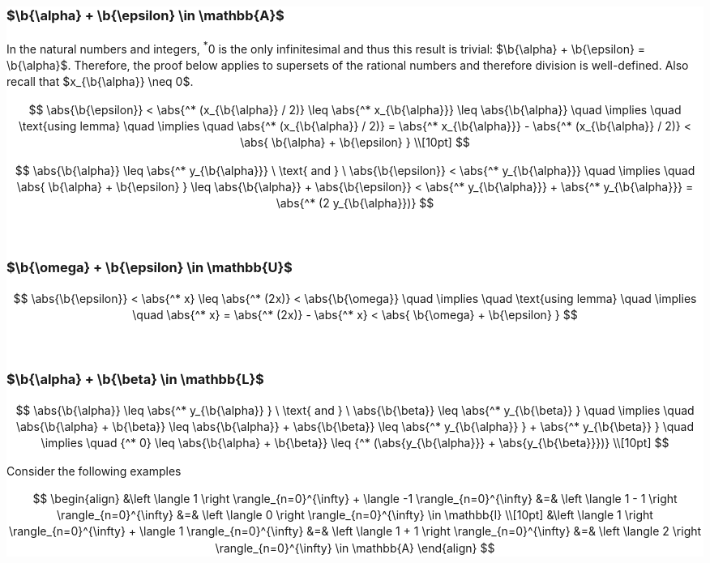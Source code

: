 ### $\b{\alpha} + \b{\epsilon} \in \mathbb{A}$

In the natural numbers and integers, ${^* 0}$ is the only infinitesimal and thus this result is trivial: $\b{\alpha} + \b{\epsilon} = \b{\alpha}$. Therefore, the proof below applies to supersets of the rational numbers and therefore division is well-defined. Also recall that $x_{\b{\alpha}} \neq 0$.

$$
\abs{\b{\epsilon}} < \abs{^* (x_{\b{\alpha}} / 2)} \leq \abs{^* x_{\b{\alpha}}} \leq \abs{\b{\alpha}}
\quad \implies \quad \text{using lemma} \quad \implies \quad
\abs{^* (x_{\b{\alpha}} / 2)} = \abs{^* x_{\b{\alpha}}} - \abs{^* (x_{\b{\alpha}} / 2)} < \abs{ \b{\alpha} + \b{\epsilon} }
\\[10pt]
$$

$$
\abs{\b{\alpha}} \leq \abs{^* y_{\b{\alpha}}}
\ \text{ and } \
\abs{\b{\epsilon}} < \abs{^* y_{\b{\alpha}}}
\quad \implies \quad
\abs{ \b{\alpha} + \b{\epsilon} } \leq \abs{\b{\alpha}} + \abs{\b{\epsilon}} < \abs{^* y_{\b{\alpha}}} + \abs{^* y_{\b{\alpha}}} = \abs{^* (2 y_{\b{\alpha}})}
$$

<br>

### $\b{\omega} + \b{\epsilon} \in \mathbb{U}$

$$
\abs{\b{\epsilon}} < \abs{^* x} \leq \abs{^* (2x)} < \abs{\b{\omega}}
\quad \implies \quad \text{using lemma} \quad \implies \quad
\abs{^* x} = \abs{^* (2x)} - \abs{^* x} < \abs{ \b{\omega} + \b{\epsilon} }
$$

<br>

### $\b{\alpha} + \b{\beta} \in \mathbb{L}$

$$
\abs{\b{\alpha}} \leq \abs{^* y_{\b{\alpha}} }
\ \text{ and } \
\abs{\b{\beta}} \leq \abs{^* y_{\b{\beta}} }
\quad \implies \quad 
\abs{\b{\alpha} + \b{\beta}} \leq \abs{\b{\alpha}} + \abs{\b{\beta}} \leq \abs{^* y_{\b{\alpha}} } + \abs{^* y_{\b{\beta}} }
\quad \implies \quad 
{^* 0} \leq \abs{\b{\alpha} + \b{\beta}} \leq {^* (\abs{y_{\b{\alpha}}} + \abs{y_{\b{\beta}}})}
\\[10pt]
$$

Consider the following examples

$$
\begin{align}
    &\left \langle 1 \right \rangle_{n=0}^{\infty} + \langle -1 \rangle_{n=0}^{\infty} &=& \left \langle 1 - 1 \right \rangle_{n=0}^{\infty} &=& \left \langle 0 \right \rangle_{n=0}^{\infty} \in \mathbb{I} \\[10pt]
    &\left \langle 1 \right \rangle_{n=0}^{\infty} + \langle 1 \rangle_{n=0}^{\infty} &=& \left \langle 1 + 1 \right \rangle_{n=0}^{\infty} &=& \left \langle 2 \right \rangle_{n=0}^{\infty} \in \mathbb{A}
\end{align}
$$
